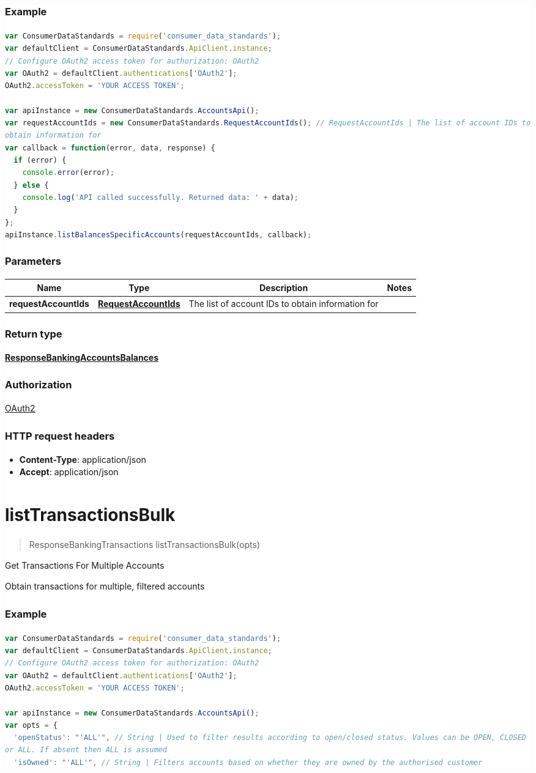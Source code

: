 ### Example
```javascript
var ConsumerDataStandards = require('consumer_data_standards');
var defaultClient = ConsumerDataStandards.ApiClient.instance;
// Configure OAuth2 access token for authorization: OAuth2
var OAuth2 = defaultClient.authentications['OAuth2'];
OAuth2.accessToken = 'YOUR ACCESS TOKEN';

var apiInstance = new ConsumerDataStandards.AccountsApi();
var requestAccountIds = new ConsumerDataStandards.RequestAccountIds(); // RequestAccountIds | The list of account IDs to obtain information for
var callback = function(error, data, response) {
  if (error) {
    console.error(error);
  } else {
    console.log('API called successfully. Returned data: ' + data);
  }
};
apiInstance.listBalancesSpecificAccounts(requestAccountIds, callback);
```

### Parameters

Name | Type | Description  | Notes
------------- | ------------- | ------------- | -------------
 **requestAccountIds** | [**RequestAccountIds**](RequestAccountIds.md)| The list of account IDs to obtain information for | 

### Return type

[**ResponseBankingAccountsBalances**](ResponseBankingAccountsBalances.md)

### Authorization

[OAuth2](../README.md#OAuth2)

### HTTP request headers

 - **Content-Type**: application/json
 - **Accept**: application/json

<a name="listTransactionsBulk"></a>
# **listTransactionsBulk**
> ResponseBankingTransactions listTransactionsBulk(opts)

Get Transactions For Multiple Accounts

Obtain transactions for multiple, filtered accounts

### Example
```javascript
var ConsumerDataStandards = require('consumer_data_standards');
var defaultClient = ConsumerDataStandards.ApiClient.instance;
// Configure OAuth2 access token for authorization: OAuth2
var OAuth2 = defaultClient.authentications['OAuth2'];
OAuth2.accessToken = 'YOUR ACCESS TOKEN';

var apiInstance = new ConsumerDataStandards.AccountsApi();
var opts = {
  'openStatus': "'ALL'", // String | Used to filter results according to open/closed status. Values can be OPEN, CLOSED or ALL. If absent then ALL is assumed
  'isOwned': "'ALL'", // String | Filters accounts based on whether they are owned by the authorised customer
```
